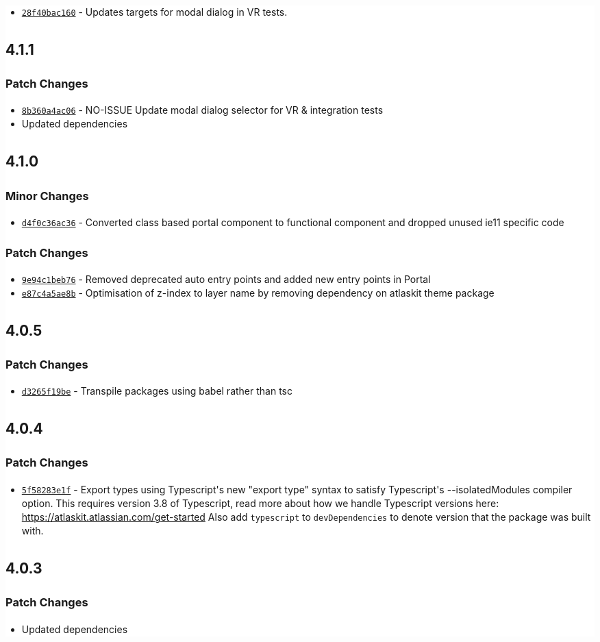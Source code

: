 - [`28f40bac160`](https://bitbucket.org/atlassian/atlassian-frontend/commits/28f40bac160) - Updates targets for modal dialog in VR tests.

## 4.1.1

### Patch Changes

- [`8b360a4ac06`](https://bitbucket.org/atlassian/atlassian-frontend/commits/8b360a4ac06) - NO-ISSUE Update modal dialog selector for VR & integration tests
- Updated dependencies

## 4.1.0

### Minor Changes

- [`d4f0c36ac36`](https://bitbucket.org/atlassian/atlassian-frontend/commits/d4f0c36ac36) - Converted class based portal component to functional component and dropped unused ie11 specific code

### Patch Changes

- [`9e94c1beb76`](https://bitbucket.org/atlassian/atlassian-frontend/commits/9e94c1beb76) - Removed deprecated auto entry points and added new entry points in Portal
- [`e87c4a5ae8b`](https://bitbucket.org/atlassian/atlassian-frontend/commits/e87c4a5ae8b) - Optimisation of z-index to layer name by removing dependency on atlaskit theme package

## 4.0.5

### Patch Changes

- [`d3265f19be`](https://bitbucket.org/atlassian/atlassian-frontend/commits/d3265f19be) - Transpile packages using babel rather than tsc

## 4.0.4

### Patch Changes

- [`5f58283e1f`](https://bitbucket.org/atlassian/atlassian-frontend/commits/5f58283e1f) - Export types using Typescript's new "export type" syntax to satisfy Typescript's --isolatedModules compiler option.
  This requires version 3.8 of Typescript, read more about how we handle Typescript versions here: https://atlaskit.atlassian.com/get-started
  Also add `typescript` to `devDependencies` to denote version that the package was built with.

## 4.0.3

### Patch Changes

- Updated dependencies
